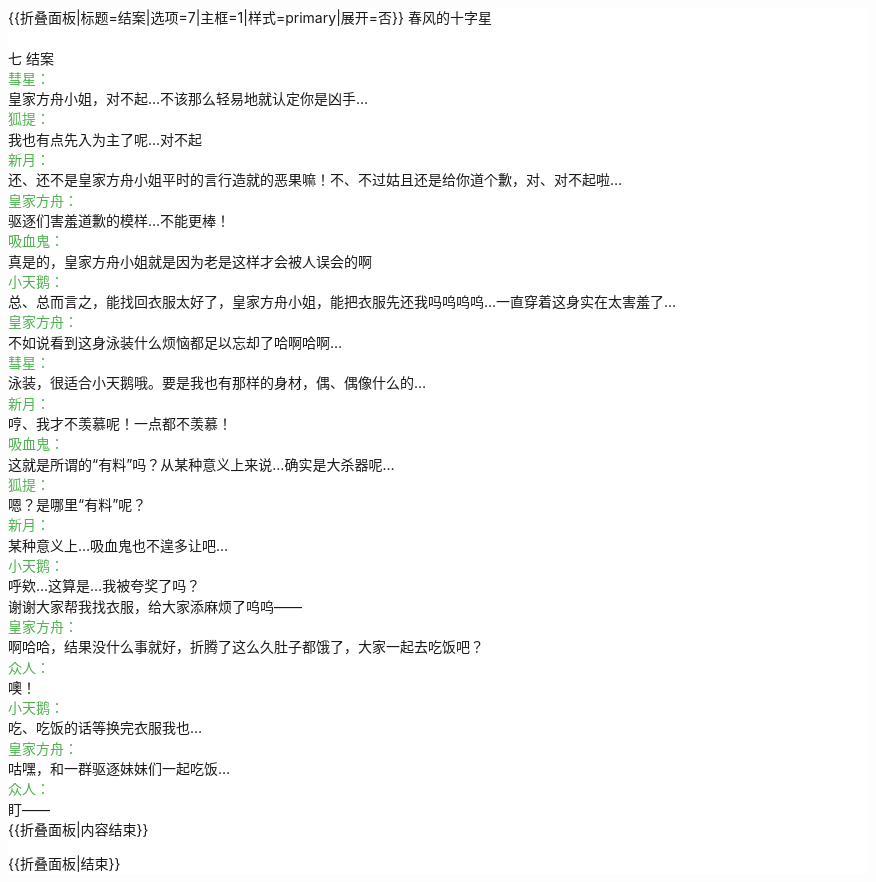 {{折叠面板|标题=结案|选项=7|主框=1|样式=primary|展开=否}}
春风的十字星<br>
<br>
七  结案<br>
<span style="color:#4eb24e;">彗星：</span><br>
皇家方舟小姐，对不起…不该那么轻易地就认定你是凶手…<br>
<span style="color:#4eb24e;">狐提：</span><br>
我也有点先入为主了呢…对不起<br>
<span style="color:#4eb24e;">新月：</span><br>
还、还不是皇家方舟小姐平时的言行造就的恶果嘛！不、不过姑且还是给你道个歉，对、对不起啦…<br>
<span style="color:#4eb24e;">皇家方舟：</span><br>
驱逐们害羞道歉的模样…不能更棒！<br>
<span style="color:#4eb24e;">吸血鬼：</span><br>
真是的，皇家方舟小姐就是因为老是这样才会被人误会的啊<br>
<span style="color:#4eb24e;">小天鹅：</span><br>
总、总而言之，能找回衣服太好了，皇家方舟小姐，能把衣服先还我吗呜呜呜…一直穿着这身实在太害羞了…<br>
<span style="color:#4eb24e;">皇家方舟：</span><br>
不如说看到这身泳装什么烦恼都足以忘却了哈啊哈啊…<br>
<span style="color:#4eb24e;">彗星：</span><br>
泳装，很适合小天鹅哦。要是我也有那样的身材，偶、偶像什么的…<br>
<span style="color:#4eb24e;">新月：</span><br>
哼、我才不羡慕呢！一点都不羡慕！<br>
<span style="color:#4eb24e;">吸血鬼：</span><br>
这就是所谓的“有料”吗？从某种意义上来说…确实是大杀器呢…<br>
<span style="color:#4eb24e;">狐提：</span><br>
嗯？是哪里“有料”呢？<br>
<span style="color:#4eb24e;">新月：</span><br>
某种意义上…吸血鬼也不遑多让吧…<br>
<span style="color:#4eb24e;">小天鹅：</span><br>
呼欸…这算是…我被夸奖了吗？<br>
谢谢大家帮我找衣服，给大家添麻烦了呜呜——<br>
<span style="color:#4eb24e;">皇家方舟：</span><br>
啊哈哈，结果没什么事就好，折腾了这么久肚子都饿了，大家一起去吃饭吧？<br>
<span style="color:#4eb24e;">众人：</span><br>
噢！<br>
<span style="color:#4eb24e;">小天鹅：</span><br>
吃、吃饭的话等换完衣服我也…<br>
<span style="color:#4eb24e;">皇家方舟：</span><br>
咕嘿，和一群驱逐妹妹们一起吃饭…<br>
<span style="color:#4eb24e;">众人：</span><br>
盯——<br>
{{折叠面板|内容结束}}

{{折叠面板|结束}}